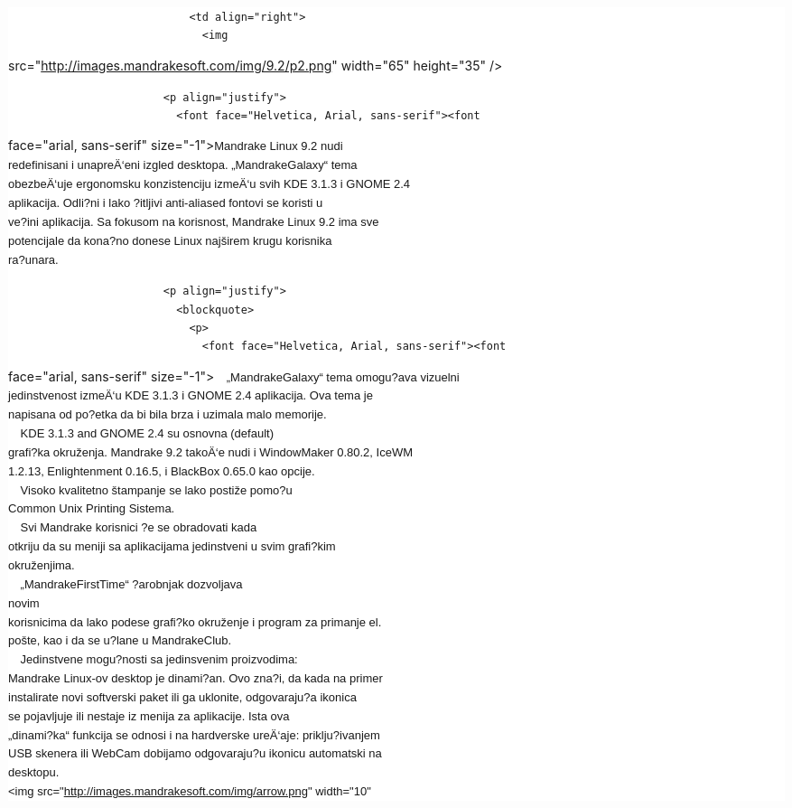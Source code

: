                                 <td align="right">
                                  <img
 src="http://images.mandrakesoft.com/img/9.2/p2.png" width="65"
 height="35" />
                                </td>
                              </tr>
                            </table>
                            
                            <p align="justify">
                              <font face="Helvetica, Arial, sans-serif"><font
 face="arial, sans-serif" size="-1"><font face="sans-serif"><font
 face="arial, sans-serif"><font face="sans-serif" size="-1"><font
 face="sans-serif" size="-1"><font face="sans-serif" size="-1"><font
 face="sans-serif" size="-1"><font face="sans-serif" size="-1"><font
 face="sans-serif" size="-1"><font face="sans-serif" size="-1"><font
 face="sans-serif"><font face="sans-serif" size="-1"><font
 face="sans-serif" size="-1"><font face="sans-serif" size="-1"><font
 face="sans-serif" size="-1"><font face="sans-serif" size="-1"><font
 face="sans-serif" size="-1"><font face="sans-serif" size="-1"><font
 face="sans-serif" size="-1"><font face="sans-serif" size="-1"><font
 face="sans-serif" size="-1"><a name="3">Mandrake Linux 9.2 nudi<br /> redefinisani i unapreÄ‘eni izgled desktopa. &#8222;MandrakeGalaxy&#8220; tema<br /> obezbeÄ‘uje ergonomsku konzistenciju izmeÄ‘u svih KDE 3.1.3 i GNOME 2.4<br /> aplikacija. Odli?ni i lako ?itljivi anti-aliased fontovi se koristi u<br /> ve?ini aplikacija. Sa fokusom na korisnost, Mandrake Linux 9.2 ima sve<br /> potencijale da kona?no donese Linux najširem krugu korisnika<br /> ra?unara. </a></font></font></font></font></font></font></font></font></font></font></font></font></font></font></font></font></font></font></font></font></font></font>
                            </p>
                            
                            <p align="justify">
                              <blockquote>
                                <p>
                                  <font face="Helvetica, Arial, sans-serif"><font
 face="arial, sans-serif" size="-1"><font face="sans-serif"><font
 face="arial, sans-serif"><font face="sans-serif" size="-1"><font
 face="sans-serif" size="-1"><font face="sans-serif" size="-1"><font
 face="sans-serif" size="-1"><font face="sans-serif" size="-1"><font
 face="sans-serif" size="-1"><font face="sans-serif" size="-1"><font
 face="sans-serif"><font face="sans-serif" size="-1"><font
 face="sans-serif" size="-1"><font face="sans-serif" size="-1"><font
 face="sans-serif" size="-1"><font face="sans-serif" size="-1"><font
 face="sans-serif" size="-1"><font face="sans-serif" size="-1"><font
 face="sans-serif" size="-1"><font face="sans-serif" size="-1"><font
 face="sans-serif" size="-1"><a name="3"><font face="sans-serif"
 size="-1"><img src="http://images.mandrakesoft.com/img/arrow.png"
 width="10" height="10" /> &#8222;MandrakeGalaxy&#8220; tema omogu?ava vizuelni<br /> jedinstvenost izmeÄ‘u KDE 3.1.3 i GNOME 2.4 aplikacija. Ova tema je<br /> napisana od po?etka da bi bila brza i uzimala malo memorije.<br /> <font face="sans-serif" size="-1"><img
 src="http://images.mandrakesoft.com/img/arrow.png" width="10"
 height="10" /> KDE 3.1.3 and GNOME 2.4 su osnovna (default)<br /> grafi?ka okruženja. Mandrake 9.2 takoÄ‘e nudi i WindowMaker 0.80.2, IceWM<br /> 1.2.13, Enlightenment 0.16.5, i BlackBox 0.65.0 kao opcije.<br /> <font face="sans-serif" size="-1"><img
 src="http://images.mandrakesoft.com/img/arrow.png" width="10"
 height="10" /> Visoko kvalitetno štampanje se lako postiže pomo?u<br /> Common Unix Printing Sistema.<br /> <font face="sans-serif" size="-1"><img
 src="http://images.mandrakesoft.com/img/arrow.png" width="10"
 height="10" /> Svi Mandrake korisnici ?e se obradovati kada<br /> otkriju da su meniji sa aplikacijama jedinstveni u svim grafi?kim<br /> okruženjima.<br /> <font face="sans-serif" size="-1"><img
 src="http://images.mandrakesoft.com/img/arrow.png" width="10"
 height="10" /> &#8222;MandrakeFirstTime&#8220; ?arobnjak dozvoljava<br /> novim<br /> korisnicima da lako podese grafi?ko okruženje i program za primanje el.<br /> pošte, kao i da se u?lane u MandrakeClub.<br /> <font face="sans-serif" size="-1"><img
 src="http://images.mandrakesoft.com/img/arrow.png" width="10"
 height="10" /> Jedinstvene mogu?nosti sa jedinsvenim proizvodima:<br /> Mandrake Linux-ov desktop je dinami?an. Ovo zna?i, da kada na primer<br /> instalirate novi softverski paket ili ga uklonite, odgovaraju?a ikonica<br /> se pojavljuje ili nestaje iz menija za aplikacije. Ista ova<br /> &#8222;dinami?ka&#8220; funkcija se odnosi i na hardverske ureÄ‘aje: priklju?ivanjem<br /> USB skenera ili WebCam dobijamo odgovaraju?u ikonicu automatski na<br /> desktopu.<br /> <font face="sans-serif" size="-1"><img
 src="http://images.mandrakesoft.com/img/arrow.png" width="10"